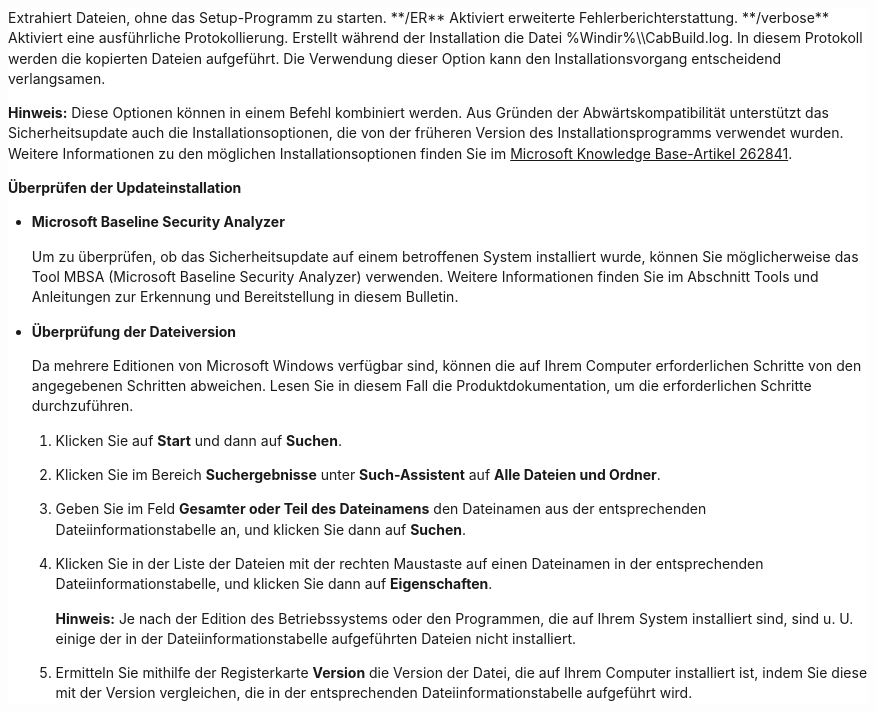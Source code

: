 <td style="border:1px solid black;">
Extrahiert Dateien, ohne das Setup-Programm zu starten.
</td>
</tr>
<tr>
<td style="border:1px solid black;">
**/ER**
</td>
<td style="border:1px solid black;">
Aktiviert erweiterte Fehlerberichterstattung.
</td>
</tr>
<tr class="alternateRow">
<td style="border:1px solid black;">
**/verbose**
</td>
<td style="border:1px solid black;">
Aktiviert eine ausführliche Protokollierung. Erstellt während der Installation die Datei %Windir%\\CabBuild.log. In diesem Protokoll werden die kopierten Dateien aufgeführt. Die Verwendung dieser Option kann den Installationsvorgang entscheidend verlangsamen.
</td>
</tr>
</table>
 
**Hinweis:** Diese Optionen können in einem Befehl kombiniert werden. Aus Gründen der Abwärtskompatibilität unterstützt das Sicherheitsupdate auch die Installationsoptionen, die von der früheren Version des Installationsprogramms verwendet wurden. Weitere Informationen zu den möglichen Installationsoptionen finden Sie im [Microsoft Knowledge Base-Artikel 262841](https://support.microsoft.com/kb/262841).

**Überprüfen der Updateinstallation**

-   **Microsoft Baseline Security Analyzer**

    Um zu überprüfen, ob das Sicherheitsupdate auf einem betroffenen System installiert wurde, können Sie möglicherweise das Tool MBSA (Microsoft Baseline Security Analyzer) verwenden. Weitere Informationen finden Sie im Abschnitt Tools und Anleitungen zur Erkennung und Bereitstellung in diesem Bulletin.

-   **Überprüfung der Dateiversion**

    Da mehrere Editionen von Microsoft Windows verfügbar sind, können die auf Ihrem Computer erforderlichen Schritte von den angegebenen Schritten abweichen. Lesen Sie in diesem Fall die Produktdokumentation, um die erforderlichen Schritte durchzuführen.

    1.  Klicken Sie auf **Start** und dann auf **Suchen**.
    2.  Klicken Sie im Bereich **Suchergebnisse** unter **Such-Assistent** auf **Alle Dateien und Ordner**.
    3.  Geben Sie im Feld **Gesamter oder Teil des Dateinamens** den Dateinamen aus der entsprechenden Dateiinformationstabelle an, und klicken Sie dann auf **Suchen**.
    4.  Klicken Sie in der Liste der Dateien mit der rechten Maustaste auf einen Dateinamen in der entsprechenden Dateiinformationstabelle, und klicken Sie dann auf **Eigenschaften**.

        **Hinweis:** Je nach der Edition des Betriebssystems oder den Programmen, die auf Ihrem System installiert sind, sind u. U. einige der in der Dateiinformationstabelle aufgeführten Dateien nicht installiert.
    5.  Ermitteln Sie mithilfe der Registerkarte **Version** die Version der Datei, die auf Ihrem Computer installiert ist, indem Sie diese mit der Version vergleichen, die in der entsprechenden Dateiinformationstabelle aufgeführt wird.
